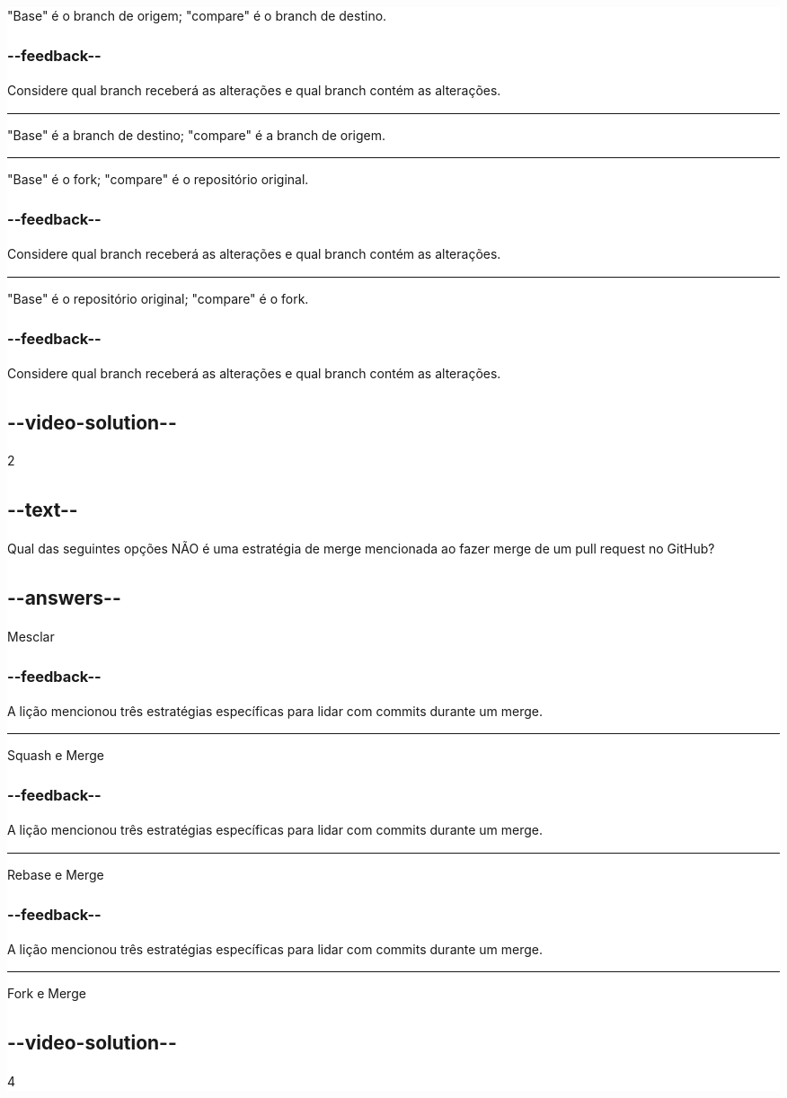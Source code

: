 "Base" é o branch de origem; "compare" é o branch de destino.

### --feedback--

Considere qual branch receberá as alterações e qual branch contém as alterações.

---

"Base" é a branch de destino; "compare" é a branch de origem.

---

"Base" é o fork; "compare" é o repositório original.

### --feedback--

Considere qual branch receberá as alterações e qual branch contém as alterações.

---

"Base" é o repositório original; "compare" é o fork.

### --feedback--

Considere qual branch receberá as alterações e qual branch contém as alterações.

## --video-solution--

2

## --text--

Qual das seguintes opções NÃO é uma estratégia de merge mencionada ao fazer merge de um pull request no GitHub?

## --answers--

Mesclar

### --feedback--

A lição mencionou três estratégias específicas para lidar com commits durante um merge.

---

Squash e Merge

### --feedback--

A lição mencionou três estratégias específicas para lidar com commits durante um merge.

---

Rebase e Merge

### --feedback--

A lição mencionou três estratégias específicas para lidar com commits durante um merge.

---

Fork e Merge

## --video-solution--

4
